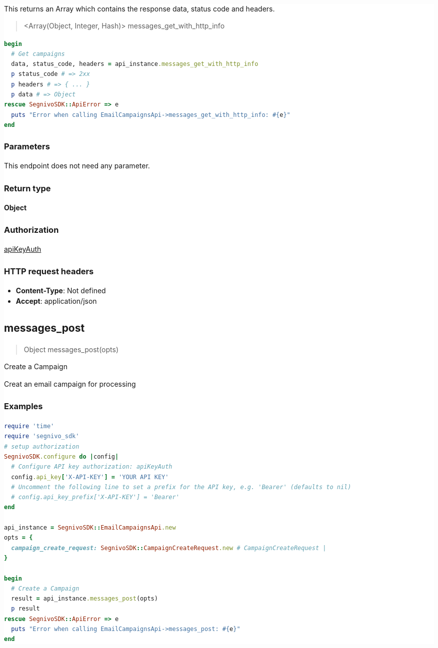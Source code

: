 This returns an Array which contains the response data, status code and headers.

> <Array(Object, Integer, Hash)> messages_get_with_http_info

```ruby
begin
  # Get campaigns
  data, status_code, headers = api_instance.messages_get_with_http_info
  p status_code # => 2xx
  p headers # => { ... }
  p data # => Object
rescue SegnivoSDK::ApiError => e
  puts "Error when calling EmailCampaignsApi->messages_get_with_http_info: #{e}"
end
```

### Parameters

This endpoint does not need any parameter.

### Return type

**Object**

### Authorization

[apiKeyAuth](../README.md#apiKeyAuth)

### HTTP request headers

- **Content-Type**: Not defined
- **Accept**: application/json


## messages_post

> Object messages_post(opts)

Create a Campaign

Creat an email campaign for processing

### Examples

```ruby
require 'time'
require 'segnivo_sdk'
# setup authorization
SegnivoSDK.configure do |config|
  # Configure API key authorization: apiKeyAuth
  config.api_key['X-API-KEY'] = 'YOUR API KEY'
  # Uncomment the following line to set a prefix for the API key, e.g. 'Bearer' (defaults to nil)
  # config.api_key_prefix['X-API-KEY'] = 'Bearer'
end

api_instance = SegnivoSDK::EmailCampaignsApi.new
opts = {
  campaign_create_request: SegnivoSDK::CampaignCreateRequest.new # CampaignCreateRequest | 
}

begin
  # Create a Campaign
  result = api_instance.messages_post(opts)
  p result
rescue SegnivoSDK::ApiError => e
  puts "Error when calling EmailCampaignsApi->messages_post: #{e}"
end
```